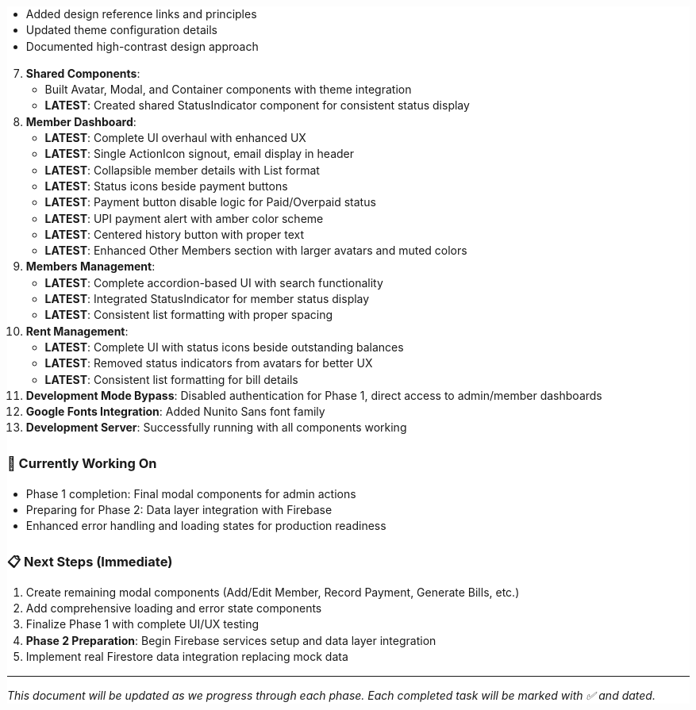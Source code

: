    - Added design reference links and principles
   - Updated theme configuration details
   - Documented high-contrast design approach
7. **Shared Components**: 
   - Built Avatar, Modal, and Container components with theme integration
   - **LATEST**: Created shared StatusIndicator component for consistent status display
8. **Member Dashboard**: 
   - **LATEST**: Complete UI overhaul with enhanced UX
   - **LATEST**: Single ActionIcon signout, email display in header
   - **LATEST**: Collapsible member details with List format
   - **LATEST**: Status icons beside payment buttons
   - **LATEST**: Payment button disable logic for Paid/Overpaid status
   - **LATEST**: UPI payment alert with amber color scheme
   - **LATEST**: Centered history button with proper text
   - **LATEST**: Enhanced Other Members section with larger avatars and muted colors
9. **Members Management**: 
   - **LATEST**: Complete accordion-based UI with search functionality
   - **LATEST**: Integrated StatusIndicator for member status display
   - **LATEST**: Consistent list formatting with proper spacing
10. **Rent Management**: 
    - **LATEST**: Complete UI with status icons beside outstanding balances
    - **LATEST**: Removed status indicators from avatars for better UX
    - **LATEST**: Consistent list formatting for bill details
11. **Development Mode Bypass**: Disabled authentication for Phase 1, direct access to admin/member dashboards
12. **Google Fonts Integration**: Added Nunito Sans font family
13. **Development Server**: Successfully running with all components working

### **🔄 Currently Working On**
- Phase 1 completion: Final modal components for admin actions
- Preparing for Phase 2: Data layer integration with Firebase
- Enhanced error handling and loading states for production readiness

### **📋 Next Steps (Immediate)**
1. Create remaining modal components (Add/Edit Member, Record Payment, Generate Bills, etc.)
2. Add comprehensive loading and error state components
3. Finalize Phase 1 with complete UI/UX testing
4. **Phase 2 Preparation**: Begin Firebase services setup and data layer integration
5. Implement real Firestore data integration replacing mock data

---

*This document will be updated as we progress through each phase. Each completed task will be marked with ✅ and dated.*
